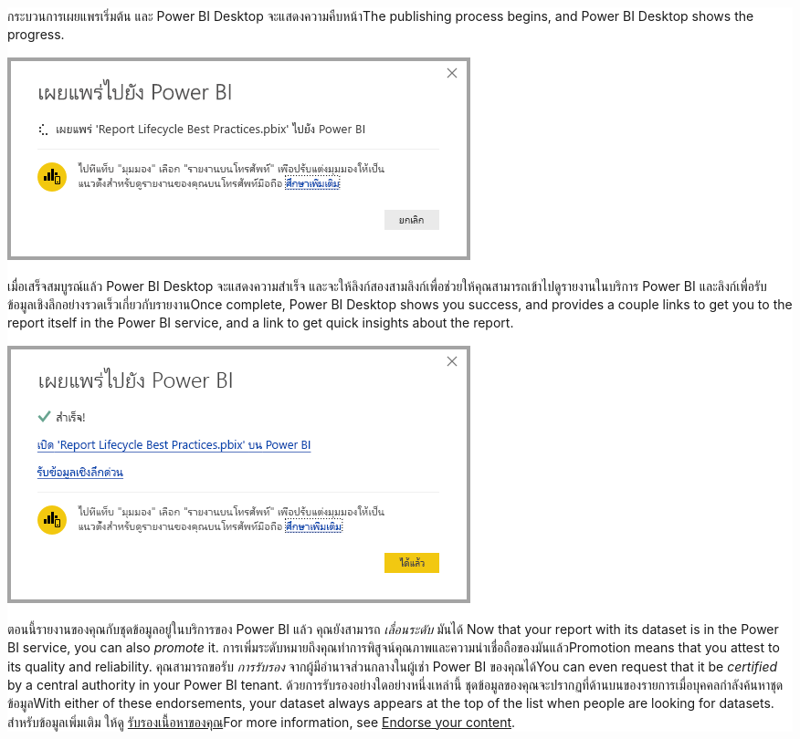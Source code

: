 <span data-ttu-id="7dec3-158">กระบวนการเผยแพรเริ่มต้น และ Power BI Desktop จะแสดงความคืบหน้า</span><span class="sxs-lookup"><span data-stu-id="7dec3-158">The publishing process begins, and Power BI Desktop shows the progress.</span></span>

![กำลังอยู่ในระหว่างการเผยแพร่](media/desktop-report-lifecycle-datasets/report-lifecycle_06.png)

<span data-ttu-id="7dec3-160">เมื่อเสร็จสมบูรณ์แล้ว Power BI Desktop จะแสดงความสำเร็จ และจะให้ลิงก์สองสามลิงก์เพื่อช่วยให้คุณสามารถเข้าไปดูรายงานในบริการ Power BI และลิงก์เพื่อรับข้อมูลเชิงลึกอย่างรวดเร็วเกี่ยวกับรายงาน</span><span class="sxs-lookup"><span data-stu-id="7dec3-160">Once complete, Power BI Desktop shows you success, and provides a couple links to get you to the report itself in the Power BI service, and a link to get quick insights about the report.</span></span>

![การเผยแพร่สำเร็จแล้ว](media/desktop-report-lifecycle-datasets/report-lifecycle_07.png)

<span data-ttu-id="7dec3-162">ตอนนี้รายงานของคุณกับชุดข้อมูลอยู่ในบริการของ Power BI แล้ว คุณยังสามารถ *เลื่อนระดับ* มันได้ </span><span class="sxs-lookup"><span data-stu-id="7dec3-162">Now that your report with its dataset is in the Power BI service, you can also *promote* it.</span></span> <span data-ttu-id="7dec3-163">การเพิ่มระดับหมายถึงคุณทำการพิสูจน์คุณภาพและความน่าเชื่อถือของมันแล้ว</span><span class="sxs-lookup"><span data-stu-id="7dec3-163">Promotion means that you attest to its quality and reliability.</span></span> <span data-ttu-id="7dec3-164">คุณสามารถขอรับ *การรับรอง* จากผู้มีอำนาจส่วนกลางในผู้เช่า Power BI ของคุณได้</span><span class="sxs-lookup"><span data-stu-id="7dec3-164">You can even request that it be *certified* by a central authority in your Power BI tenant.</span></span> <span data-ttu-id="7dec3-165">ด้วยการรับรองอย่างใดอย่างหนึ่งเหล่านี้ ชุดข้อมูลของคุณจะปรากฏที่ด้านบนของรายการเมื่อบุคคลกำลังค้นหาชุดข้อมูล</span><span class="sxs-lookup"><span data-stu-id="7dec3-165">With either of these endorsements, your dataset always appears at the top of the list when people are looking for datasets.</span></span> <span data-ttu-id="7dec3-166">สำหรับข้อมูลเพิ่มเติม ให้ดู [รับรองเนื้อหาของคุณ](../collaborate-share/service-endorse-content.md)</span><span class="sxs-lookup"><span data-stu-id="7dec3-166">For more information, see [Endorse your content](../collaborate-share/service-endorse-content.md).</span></span>
